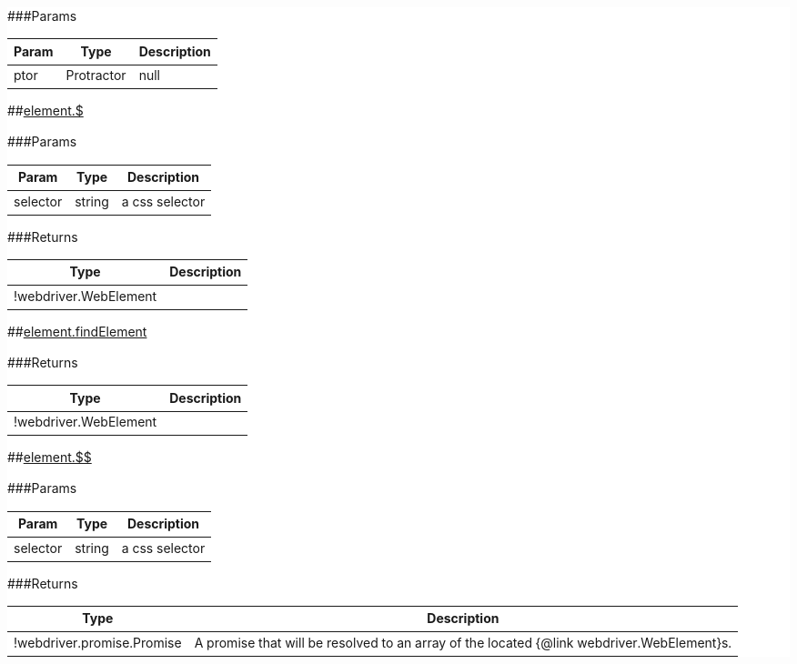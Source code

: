 




###Params

Param | Type | Description
--- | --- | ---
ptor | Protractor | null





##[element.$](https://github.com/angular/protractor/blob/master/lib/protractor.js#L461)






###Params

Param | Type | Description
--- | --- | ---
selector | string | a css selector




###Returns

Type | Description
--- | ---
!webdriver.WebElement | 


##[element.findElement](https://github.com/angular/protractor/blob/master/lib/protractor.js#L473)








###Returns

Type | Description
--- | ---
!webdriver.WebElement | 


##[element.$$](https://github.com/angular/protractor/blob/master/lib/protractor.js#L490)






###Params

Param | Type | Description
--- | --- | ---
selector | string | a css selector




###Returns

Type | Description
--- | ---
!webdriver.promise.Promise | A promise that will be resolved to an array of the located {@link webdriver.WebElement}s.
